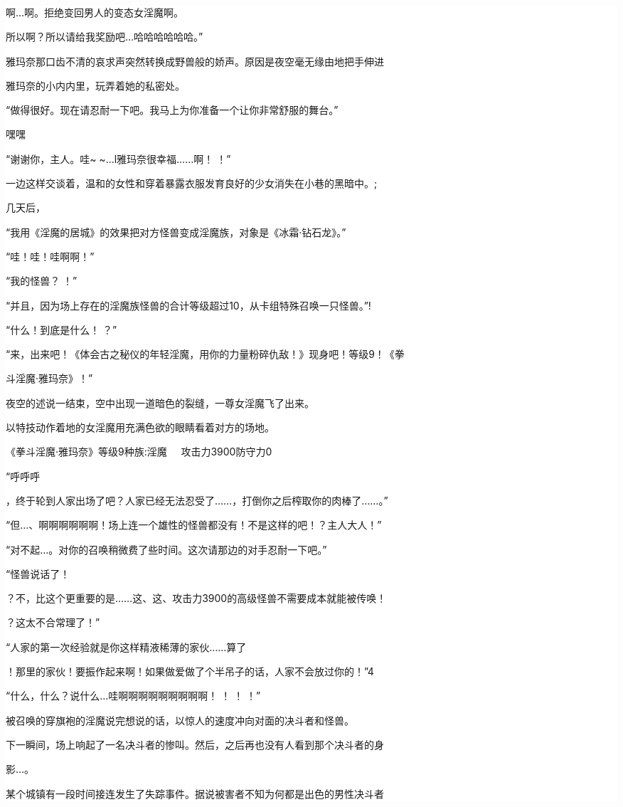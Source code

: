 啊…啊。拒绝变回男人的变态女淫魔啊。

所以啊？所以请给我奖励吧…哈哈哈哈哈哈。”

雅玛奈那口齿不清的哀求声突然转换成野兽般的娇声。原因是夜空毫无缘由地把手伸进

雅玛奈的小内内里，玩弄着她的私密处。

“做得很好。现在请忍耐一下吧。我马上为你准备一个让你非常舒服的舞台。”

嘿嘿

“谢谢你，主人。哇~ ~…l雅玛奈很幸福……啊！ ！”

一边这样交谈着，温和的女性和穿着暴露衣服发育良好的少女消失在小巷的黑暗中。;

几天后，

“我用《淫魔的居城》的效果把对方怪兽变成淫魔族，对象是《冰霜·钻石龙》。”

“哇！哇！哇啊啊！”

“我的怪兽？ ！”

“并且，因为场上存在的淫魔族怪兽的合计等级超过10，从卡组特殊召唤一只怪兽。”!

“什么！到底是什么！ ？”

“来，出来吧！《体会古之秘仪的年轻淫魔，用你的力量粉碎仇敌！》现身吧！等级9！《拳

斗淫魔·雅玛奈》！”

夜空的述说一结束，空中出现一道暗色的裂缝，一尊女淫魔飞了出来。

以特技动作着地的女淫魔用充满色欲的眼睛看着对方的场地。

《拳斗淫魔·雅玛奈》等级9种族:淫魔     攻击力3900防守力0

“呼呼呼

，终于轮到人家出场了吧？人家已经无法忍受了……，打倒你之后榨取你的肉棒了……。”

“但…、啊啊啊啊啊啊！场上连一个雄性的怪兽都没有！不是这样的吧！？主人大人！”

“对不起…。对你的召唤稍微费了些时间。这次请那边的对手忍耐一下吧。”

“怪兽说话了！

？不，比这个更重要的是……这、这、攻击力3900的高级怪兽不需要成本就能被传唤！

？这太不合常理了！”

“人家的第一次经验就是你这样精液稀薄的家伙……算了

！那里的家伙！要振作起来啊！如果做爱做了个半吊子的话，人家不会放过你的！”4

“什么，什么？说什么…哇啊啊啊啊啊啊啊啊啊！ ！ ！ ！”

被召唤的穿旗袍的淫魔说完想说的话，以惊人的速度冲向对面的决斗者和怪兽。

下一瞬间，场上响起了一名决斗者的惨叫。然后，之后再也没有人看到那个决斗者的身

影…。

某个城镇有一段时间接连发生了失踪事件。据说被害者不知为何都是出色的男性决斗者

